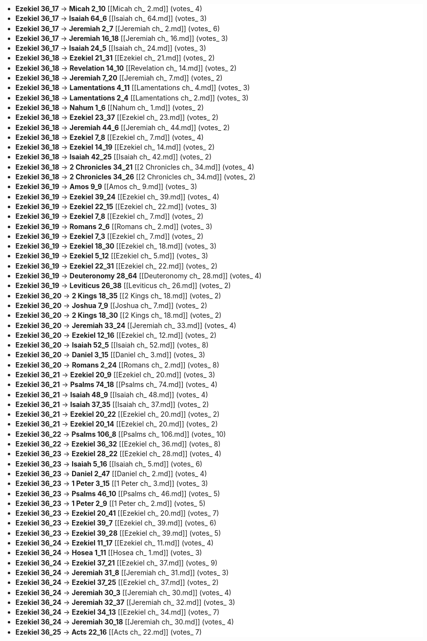 - **Ezekiel 36_17** → **Micah 2_10** [[Micah ch_ 2.md]] (votes_ 4)
- **Ezekiel 36_17** → **Isaiah 64_6** [[Isaiah ch_ 64.md]] (votes_ 3)
- **Ezekiel 36_17** → **Jeremiah 2_7** [[Jeremiah ch_ 2.md]] (votes_ 6)
- **Ezekiel 36_17** → **Jeremiah 16_18** [[Jeremiah ch_ 16.md]] (votes_ 3)
- **Ezekiel 36_17** → **Isaiah 24_5** [[Isaiah ch_ 24.md]] (votes_ 3)
- **Ezekiel 36_18** → **Ezekiel 21_31** [[Ezekiel ch_ 21.md]] (votes_ 2)
- **Ezekiel 36_18** → **Revelation 14_10** [[Revelation ch_ 14.md]] (votes_ 2)
- **Ezekiel 36_18** → **Jeremiah 7_20** [[Jeremiah ch_ 7.md]] (votes_ 2)
- **Ezekiel 36_18** → **Lamentations 4_11** [[Lamentations ch_ 4.md]] (votes_ 3)
- **Ezekiel 36_18** → **Lamentations 2_4** [[Lamentations ch_ 2.md]] (votes_ 3)
- **Ezekiel 36_18** → **Nahum 1_6** [[Nahum ch_ 1.md]] (votes_ 2)
- **Ezekiel 36_18** → **Ezekiel 23_37** [[Ezekiel ch_ 23.md]] (votes_ 2)
- **Ezekiel 36_18** → **Jeremiah 44_6** [[Jeremiah ch_ 44.md]] (votes_ 2)
- **Ezekiel 36_18** → **Ezekiel 7_8** [[Ezekiel ch_ 7.md]] (votes_ 4)
- **Ezekiel 36_18** → **Ezekiel 14_19** [[Ezekiel ch_ 14.md]] (votes_ 2)
- **Ezekiel 36_18** → **Isaiah 42_25** [[Isaiah ch_ 42.md]] (votes_ 2)
- **Ezekiel 36_18** → **2 Chronicles 34_21** [[2 Chronicles ch_ 34.md]] (votes_ 4)
- **Ezekiel 36_18** → **2 Chronicles 34_26** [[2 Chronicles ch_ 34.md]] (votes_ 2)
- **Ezekiel 36_19** → **Amos 9_9** [[Amos ch_ 9.md]] (votes_ 3)
- **Ezekiel 36_19** → **Ezekiel 39_24** [[Ezekiel ch_ 39.md]] (votes_ 4)
- **Ezekiel 36_19** → **Ezekiel 22_15** [[Ezekiel ch_ 22.md]] (votes_ 3)
- **Ezekiel 36_19** → **Ezekiel 7_8** [[Ezekiel ch_ 7.md]] (votes_ 2)
- **Ezekiel 36_19** → **Romans 2_6** [[Romans ch_ 2.md]] (votes_ 3)
- **Ezekiel 36_19** → **Ezekiel 7_3** [[Ezekiel ch_ 7.md]] (votes_ 2)
- **Ezekiel 36_19** → **Ezekiel 18_30** [[Ezekiel ch_ 18.md]] (votes_ 3)
- **Ezekiel 36_19** → **Ezekiel 5_12** [[Ezekiel ch_ 5.md]] (votes_ 3)
- **Ezekiel 36_19** → **Ezekiel 22_31** [[Ezekiel ch_ 22.md]] (votes_ 2)
- **Ezekiel 36_19** → **Deuteronomy 28_64** [[Deuteronomy ch_ 28.md]] (votes_ 4)
- **Ezekiel 36_19** → **Leviticus 26_38** [[Leviticus ch_ 26.md]] (votes_ 2)
- **Ezekiel 36_20** → **2 Kings 18_35** [[2 Kings ch_ 18.md]] (votes_ 2)
- **Ezekiel 36_20** → **Joshua 7_9** [[Joshua ch_ 7.md]] (votes_ 2)
- **Ezekiel 36_20** → **2 Kings 18_30** [[2 Kings ch_ 18.md]] (votes_ 2)
- **Ezekiel 36_20** → **Jeremiah 33_24** [[Jeremiah ch_ 33.md]] (votes_ 4)
- **Ezekiel 36_20** → **Ezekiel 12_16** [[Ezekiel ch_ 12.md]] (votes_ 2)
- **Ezekiel 36_20** → **Isaiah 52_5** [[Isaiah ch_ 52.md]] (votes_ 8)
- **Ezekiel 36_20** → **Daniel 3_15** [[Daniel ch_ 3.md]] (votes_ 3)
- **Ezekiel 36_20** → **Romans 2_24** [[Romans ch_ 2.md]] (votes_ 8)
- **Ezekiel 36_21** → **Ezekiel 20_9** [[Ezekiel ch_ 20.md]] (votes_ 3)
- **Ezekiel 36_21** → **Psalms 74_18** [[Psalms ch_ 74.md]] (votes_ 4)
- **Ezekiel 36_21** → **Isaiah 48_9** [[Isaiah ch_ 48.md]] (votes_ 4)
- **Ezekiel 36_21** → **Isaiah 37_35** [[Isaiah ch_ 37.md]] (votes_ 2)
- **Ezekiel 36_21** → **Ezekiel 20_22** [[Ezekiel ch_ 20.md]] (votes_ 2)
- **Ezekiel 36_21** → **Ezekiel 20_14** [[Ezekiel ch_ 20.md]] (votes_ 2)
- **Ezekiel 36_22** → **Psalms 106_8** [[Psalms ch_ 106.md]] (votes_ 10)
- **Ezekiel 36_22** → **Ezekiel 36_32** [[Ezekiel ch_ 36.md]] (votes_ 8)
- **Ezekiel 36_23** → **Ezekiel 28_22** [[Ezekiel ch_ 28.md]] (votes_ 4)
- **Ezekiel 36_23** → **Isaiah 5_16** [[Isaiah ch_ 5.md]] (votes_ 6)
- **Ezekiel 36_23** → **Daniel 2_47** [[Daniel ch_ 2.md]] (votes_ 4)
- **Ezekiel 36_23** → **1 Peter 3_15** [[1 Peter ch_ 3.md]] (votes_ 3)
- **Ezekiel 36_23** → **Psalms 46_10** [[Psalms ch_ 46.md]] (votes_ 5)
- **Ezekiel 36_23** → **1 Peter 2_9** [[1 Peter ch_ 2.md]] (votes_ 5)
- **Ezekiel 36_23** → **Ezekiel 20_41** [[Ezekiel ch_ 20.md]] (votes_ 7)
- **Ezekiel 36_23** → **Ezekiel 39_7** [[Ezekiel ch_ 39.md]] (votes_ 6)
- **Ezekiel 36_23** → **Ezekiel 39_28** [[Ezekiel ch_ 39.md]] (votes_ 5)
- **Ezekiel 36_24** → **Ezekiel 11_17** [[Ezekiel ch_ 11.md]] (votes_ 4)
- **Ezekiel 36_24** → **Hosea 1_11** [[Hosea ch_ 1.md]] (votes_ 3)
- **Ezekiel 36_24** → **Ezekiel 37_21** [[Ezekiel ch_ 37.md]] (votes_ 9)
- **Ezekiel 36_24** → **Jeremiah 31_8** [[Jeremiah ch_ 31.md]] (votes_ 3)
- **Ezekiel 36_24** → **Ezekiel 37_25** [[Ezekiel ch_ 37.md]] (votes_ 2)
- **Ezekiel 36_24** → **Jeremiah 30_3** [[Jeremiah ch_ 30.md]] (votes_ 4)
- **Ezekiel 36_24** → **Jeremiah 32_37** [[Jeremiah ch_ 32.md]] (votes_ 3)
- **Ezekiel 36_24** → **Ezekiel 34_13** [[Ezekiel ch_ 34.md]] (votes_ 7)
- **Ezekiel 36_24** → **Jeremiah 30_18** [[Jeremiah ch_ 30.md]] (votes_ 4)
- **Ezekiel 36_25** → **Acts 22_16** [[Acts ch_ 22.md]] (votes_ 7)